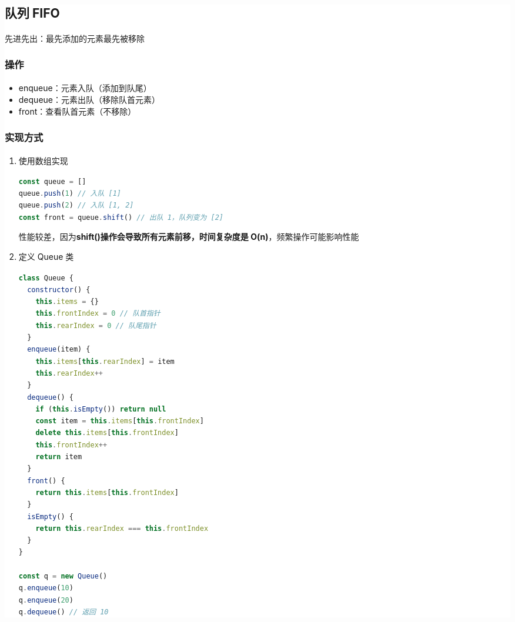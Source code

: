 ## 队列 FIFO

先进先出：最先添加的元素最先被移除

### 操作

- enqueue：元素入队（添加到队尾）
- dequeue：元素出队（移除队首元素）
- front：查看队首元素（不移除）

### 实现方式

1. 使用数组实现

   ```js
   const queue = []
   queue.push(1) // 入队 [1]
   queue.push(2) // 入队 [1, 2]
   const front = queue.shift() // 出队 1，队列变为 [2]
   ```

   性能较差，因为**shift()操作会导致所有元素前移，时间复杂度是 O(n)**，频繁操作可能影响性能

2. 定义 Queue 类

   ```js
   class Queue {
     constructor() {
       this.items = {}
       this.frontIndex = 0 // 队首指针
       this.rearIndex = 0 // 队尾指针
     }
     enqueue(item) {
       this.items[this.rearIndex] = item
       this.rearIndex++
     }
     dequeue() {
       if (this.isEmpty()) return null
       const item = this.items[this.frontIndex]
       delete this.items[this.frontIndex]
       this.frontIndex++
       return item
     }
     front() {
       return this.items[this.frontIndex]
     }
     isEmpty() {
       return this.rearIndex === this.frontIndex
     }
   }

   const q = new Queue()
   q.enqueue(10)
   q.enqueue(20)
   q.dequeue() // 返回 10
   ```
